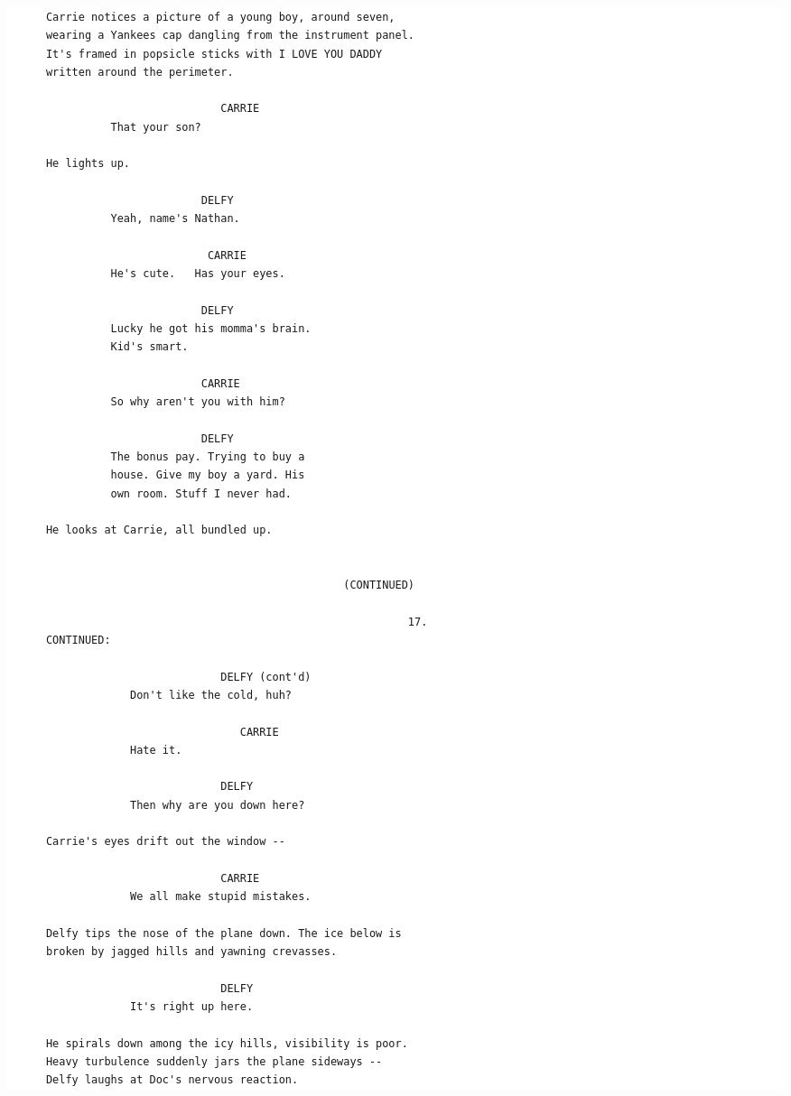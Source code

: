           Carrie notices a picture of a young boy, around seven,
          wearing a Yankees cap dangling from the instrument panel.
          It's framed in popsicle sticks with I LOVE YOU DADDY
          written around the perimeter.
          
                                     CARRIE
                    That your son?
          
          He lights up.
          
                                  DELFY
                    Yeah, name's Nathan.
          
                                   CARRIE
                    He's cute.   Has your eyes.
          
                                  DELFY
                    Lucky he got his momma's brain.
                    Kid's smart.
          
                                  CARRIE
                    So why aren't you with him?
          
                                  DELFY
                    The bonus pay. Trying to buy a
                    house. Give my boy a yard. His
                    own room. Stuff I never had.
          
          He looks at Carrie, all bundled up.
          
          
                                                        (CONTINUED)
          
                                                                  17.
          CONTINUED:
          
                                     DELFY (cont'd)
                       Don't like the cold, huh?
          
                                        CARRIE
                       Hate it.
          
                                     DELFY
                       Then why are you down here?
          
          Carrie's eyes drift out the window --
          
                                     CARRIE
                       We all make stupid mistakes.
          
          Delfy tips the nose of the plane down. The ice below is
          broken by jagged hills and yawning crevasses.
          
                                     DELFY
                       It's right up here.
          
          He spirals down among the icy hills, visibility is poor.
          Heavy turbulence suddenly jars the plane sideways --
          Delfy laughs at Doc's nervous reaction.
          